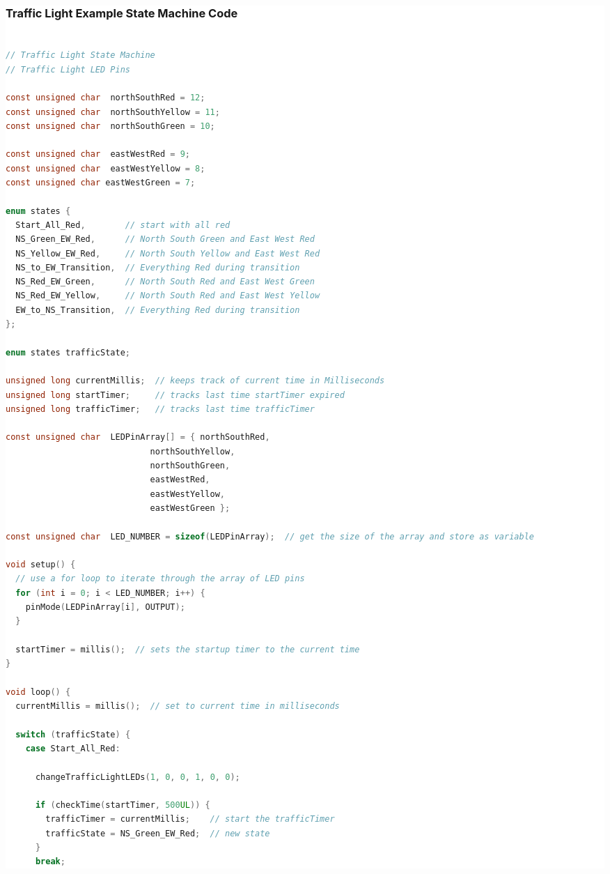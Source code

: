 ### Traffic Light Example State Machine Code

```C

// Traffic Light State Machine
// Traffic Light LED Pins

const unsigned char  northSouthRed = 12;
const unsigned char  northSouthYellow = 11;
const unsigned char  northSouthGreen = 10;

const unsigned char  eastWestRed = 9;
const unsigned char  eastWestYellow = 8;
const unsigned char eastWestGreen = 7;

enum states {
  Start_All_Red,        // start with all red
  NS_Green_EW_Red,      // North South Green and East West Red
  NS_Yellow_EW_Red,     // North South Yellow and East West Red
  NS_to_EW_Transition,  // Everything Red during transition
  NS_Red_EW_Green,      // North South Red and East West Green
  NS_Red_EW_Yellow,     // North South Red and East West Yellow
  EW_to_NS_Transition,  // Everything Red during transition
};

enum states trafficState;

unsigned long currentMillis;  // keeps track of current time in Milliseconds
unsigned long startTimer;     // tracks last time startTimer expired
unsigned long trafficTimer;   // tracks last time trafficTimer

const unsigned char  LEDPinArray[] = { northSouthRed,
                             northSouthYellow,
                             northSouthGreen,
                             eastWestRed,
                             eastWestYellow,
                             eastWestGreen };

const unsigned char  LED_NUMBER = sizeof(LEDPinArray);  // get the size of the array and store as variable

void setup() {
  // use a for loop to iterate through the array of LED pins
  for (int i = 0; i < LED_NUMBER; i++) {
    pinMode(LEDPinArray[i], OUTPUT);
  }

  startTimer = millis();  // sets the startup timer to the current time
}

void loop() {
  currentMillis = millis();  // set to current time in milliseconds

  switch (trafficState) {
    case Start_All_Red:

      changeTrafficLightLEDs(1, 0, 0, 1, 0, 0);

      if (checkTime(startTimer, 500UL)) {
        trafficTimer = currentMillis;    // start the trafficTimer
        trafficState = NS_Green_EW_Red;  // new state
      }
      break;
```

[^1]: https://developer.mozilla.org/en-US/docs/Glossary/State_machine [Web Archive](https://web.archive.org/web/20230113040311/https://developer.mozilla.org/en-US/docs/Glossary/State_machine)
[^2]: [UML State Machine - Wikipedia](https://en.wikipedia.org/wiki/UML_state_machine)
[^3]: [Arduino Reference](https://www.arduino.cc/reference/en/) [Web Archive](https://web.archive.org/web/20230209010601/https://www.arduino.cc/reference/en/)